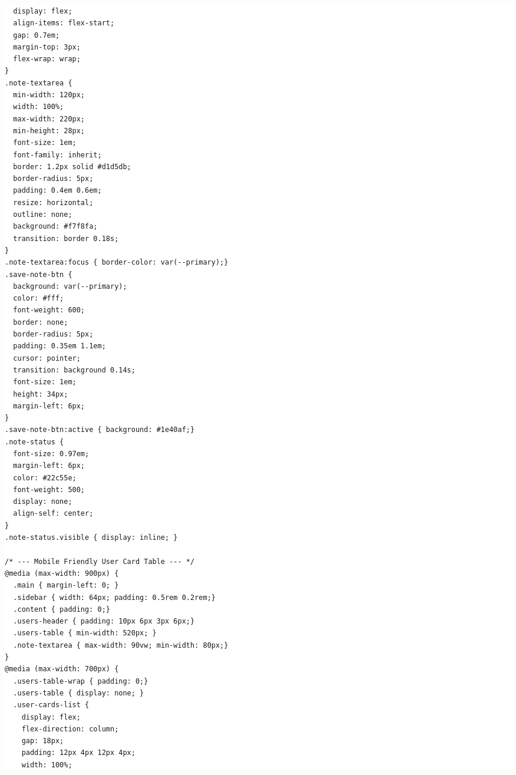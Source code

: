       display: flex;
      align-items: flex-start;
      gap: 0.7em;
      margin-top: 3px;
      flex-wrap: wrap;
    }
    .note-textarea {
      min-width: 120px;
      width: 100%;
      max-width: 220px;
      min-height: 28px;
      font-size: 1em;
      font-family: inherit;
      border: 1.2px solid #d1d5db;
      border-radius: 5px;
      padding: 0.4em 0.6em;
      resize: horizontal;
      outline: none;
      background: #f7f8fa;
      transition: border 0.18s;
    }
    .note-textarea:focus { border-color: var(--primary);}
    .save-note-btn {
      background: var(--primary);
      color: #fff;
      font-weight: 600;
      border: none;
      border-radius: 5px;
      padding: 0.35em 1.1em;
      cursor: pointer;
      transition: background 0.14s;
      font-size: 1em;
      height: 34px;
      margin-left: 6px;
    }
    .save-note-btn:active { background: #1e40af;}
    .note-status {
      font-size: 0.97em;
      margin-left: 6px;
      color: #22c55e;
      font-weight: 500;
      display: none;
      align-self: center;
    }
    .note-status.visible { display: inline; }

    /* --- Mobile Friendly User Card Table --- */
    @media (max-width: 900px) {
      .main { margin-left: 0; }
      .sidebar { width: 64px; padding: 0.5rem 0.2rem;}
      .content { padding: 0;}
      .users-header { padding: 10px 6px 3px 6px;}
      .users-table { min-width: 520px; }
      .note-textarea { max-width: 90vw; min-width: 80px;}
    }
    @media (max-width: 700px) {
      .users-table-wrap { padding: 0;}
      .users-table { display: none; }
      .user-cards-list {
        display: flex;
        flex-direction: column;
        gap: 18px;
        padding: 12px 4px 12px 4px;
        width: 100%;